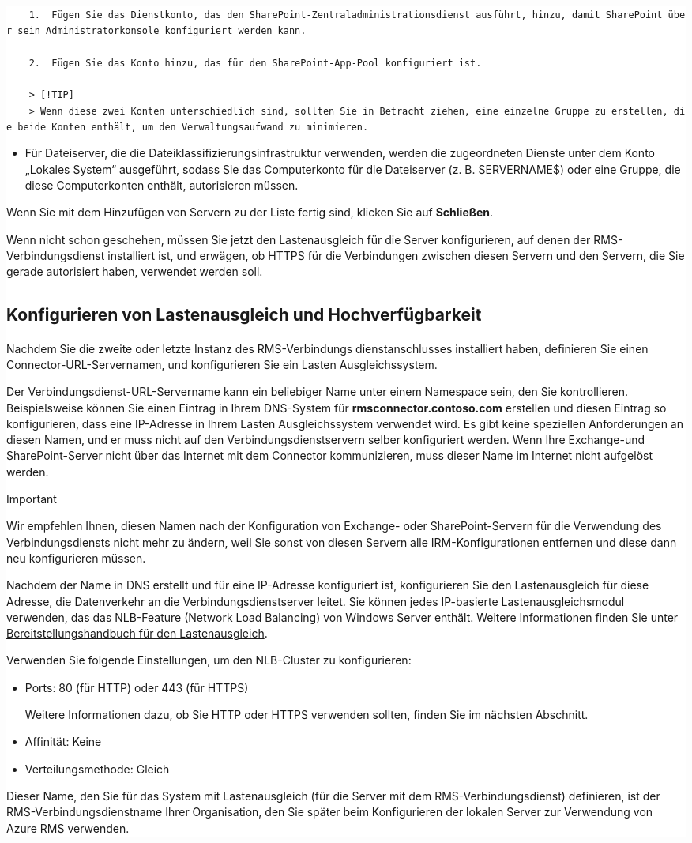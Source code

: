         1.  Fügen Sie das Dienstkonto, das den SharePoint-Zentraladministrationsdienst ausführt, hinzu, damit SharePoint über sein Administratorkonsole konfiguriert werden kann.

        2.  Fügen Sie das Konto hinzu, das für den SharePoint-App-Pool konfiguriert ist.

        > [!TIP]
        > Wenn diese zwei Konten unterschiedlich sind, sollten Sie in Betracht ziehen, eine einzelne Gruppe zu erstellen, die beide Konten enthält, um den Verwaltungsaufwand zu minimieren.

-   Für Dateiserver, die die Dateiklassifizierungsinfrastruktur verwenden, werden die zugeordneten Dienste unter dem Konto „Lokales System“ ausgeführt, sodass Sie das Computerkonto für die Dateiserver (z. B. SERVERNAME$) oder eine Gruppe, die diese Computerkonten enthält, autorisieren müssen.

Wenn Sie mit dem Hinzufügen von Servern zu der Liste fertig sind, klicken Sie auf **Schließen**.

Wenn nicht schon geschehen, müssen Sie jetzt den Lastenausgleich für die Server konfigurieren, auf denen der RMS-Verbindungsdienst installiert ist, und erwägen, ob HTTPS für die Verbindungen zwischen diesen Servern und den Servern, die Sie gerade autorisiert haben, verwendet werden soll.

## <a name="configuring-load-balancing-and-high-availability"></a>Konfigurieren von Lastenausgleich und Hochverfügbarkeit
Nachdem Sie die zweite oder letzte Instanz des RMS-Verbindungs dienstanschlusses installiert haben, definieren Sie einen Connector-URL-Servernamen, und konfigurieren Sie ein Lasten Ausgleichssystem.

Der Verbindungsdienst-URL-Servername kann ein beliebiger Name unter einem Namespace sein, den Sie kontrollieren. Beispielsweise können Sie einen Eintrag in Ihrem DNS-System für **rmsconnector.contoso.com** erstellen und diesen Eintrag so konfigurieren, dass eine IP-Adresse in Ihrem Lasten Ausgleichssystem verwendet wird. Es gibt keine speziellen Anforderungen an diesen Namen, und er muss nicht auf den Verbindungsdienstservern selber konfiguriert werden. Wenn Ihre Exchange-und SharePoint-Server nicht über das Internet mit dem Connector kommunizieren, muss dieser Name im Internet nicht aufgelöst werden.

> [!IMPORTANT]
> Wir empfehlen Ihnen, diesen Namen nach der Konfiguration von Exchange- oder SharePoint-Servern für die Verwendung des Verbindungsdiensts nicht mehr zu ändern, weil Sie sonst von diesen Servern alle IRM-Konfigurationen entfernen und diese dann neu konfigurieren müssen.

Nachdem der Name in DNS erstellt und für eine IP-Adresse konfiguriert ist, konfigurieren Sie den Lastenausgleich für diese Adresse, die Datenverkehr an die Verbindungsdienstserver leitet. Sie können jedes IP-basierte Lastenausgleichsmodul verwenden, das das NLB-Feature (Network Load Balancing) von Windows Server enthält. Weitere Informationen finden Sie unter [Bereitstellungshandbuch für den Lastenausgleich](https://technet.microsoft.com/library/cc754833%28v=WS.10%29.aspx).

Verwenden Sie folgende Einstellungen, um den NLB-Cluster zu konfigurieren:

-   Ports: 80 (für HTTP) oder 443 (für HTTPS)

    Weitere Informationen dazu, ob Sie HTTP oder HTTPS verwenden sollten, finden Sie im nächsten Abschnitt.

-   Affinität: Keine

-   Verteilungsmethode: Gleich

Dieser Name, den Sie für das System mit Lastenausgleich (für die Server mit dem RMS-Verbindungsdienst) definieren, ist der RMS-Verbindungsdienstname Ihrer Organisation, den Sie später beim Konfigurieren der lokalen Server zur Verwendung von Azure RMS verwenden.
